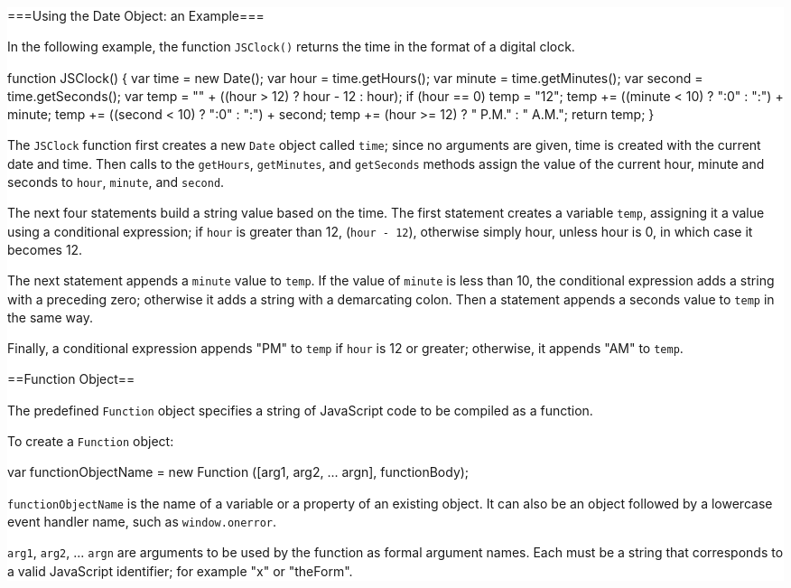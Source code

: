 ===Using the Date Object: an Example===

In the following example, the function <code>JSClock()</code> returns the time in the format of a digital clock.

<syntaxhighlight lang="javascript">
 function JSClock() {
   var time = new Date();
   var hour = time.getHours();
   var minute = time.getMinutes();
   var second = time.getSeconds();
   var temp = "" + ((hour > 12) ? hour - 12 : hour);
   if (hour == 0)
     temp = "12";
   temp += ((minute < 10) ? ":0" : ":") + minute;
   temp += ((second < 10) ? ":0" : ":") + second;
   temp += (hour >= 12) ? " P.M." : " A.M.";
   return temp;
 }
</syntaxhighlight>

The <code>JSClock</code> function first creates a new <code>Date</code> object called <code>time</code><nowiki>; since no arguments are given, time is created with the current date and time. Then calls to the </nowiki><code>getHours</code>, <code>getMinutes</code>, and <code>getSeconds</code> methods assign the value of the current hour, minute and seconds to <code>hour</code>, <code>minute</code>, and <code>second</code>.

The next four statements build a string value based on the time. The first statement creates a variable <code>temp</code>, assigning it a value using a conditional expression; if <code>hour</code> is greater than 12, (<code>hour - 12</code>), otherwise simply hour, unless hour is 0, in which case it becomes 12.

The next statement appends a <code>minute</code> value to <code>temp</code>. If the value of <code>minute</code> is less than 10, the conditional expression adds a string with a preceding zero; otherwise it adds a string with a demarcating colon. Then a statement appends a seconds value to <code>temp</code> in the same way.

Finally, a conditional expression appends "PM" to <code>temp</code> if <code>hour</code> is 12 or greater; otherwise, it appends "AM" to <code>temp</code>.

==Function Object==

The predefined <code>Function</code> object specifies a string of JavaScript code to be compiled as a function.

To create a <code>Function</code> object:

<syntaxhighlight lang="javascript">
 var functionObjectName = new Function ([arg1, arg2, ... argn], functionBody);
</syntaxhighlight>

<code>functionObjectName</code> is the name of a variable or a property of an existing object. It can also be an object followed by a lowercase event handler name, such as <code>window.onerror</code>.

<code>arg1</code>, <code>arg2</code>, ... <code>argn</code> are arguments to be used by the function as formal argument names. Each must be a string that corresponds to a valid JavaScript identifier; for example "x" or "theForm".
